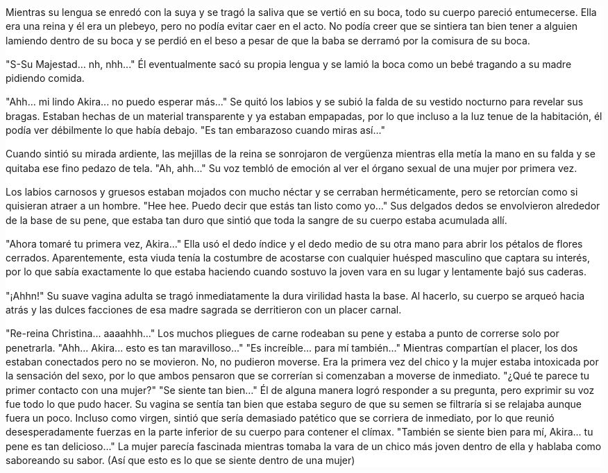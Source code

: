 Mientras su lengua se enredó con la suya y se tragó la saliva que se vertió en su boca, todo su cuerpo pareció entumecerse. Ella era una reina y él era un plebeyo, pero no podía evitar caer en el acto.
No podía creer que se sintiera tan bien tener a alguien lamiendo dentro de su boca y se perdió en el beso a pesar de que la baba se derramó por la comisura de su boca.

"S-Su Majestad... nh, nhh..."
Él eventualmente sacó su propia lengua y se lamió la boca como un bebé tragando a su madre pidiendo comida.

"Ahh... mi lindo Akira... no puedo esperar más..."
Se quitó los labios y se subió la falda de su vestido nocturno para revelar sus bragas. Estaban hechas de un material transparente y ya estaban empapadas, por lo que incluso a la luz tenue de la habitación, él podía ver débilmente lo que había debajo.
"Es tan embarazoso cuando miras así..."

Cuando sintió su mirada ardiente, las mejillas de la reina se sonrojaron de vergüenza mientras ella metía la mano en su falda y se quitaba ese fino pedazo de tela.
"Ah, ahh..."
Su voz tembló de emoción al ver el órgano sexual de una mujer por primera vez.

Los labios carnosos y gruesos estaban mojados con mucho néctar y se cerraban herméticamente, pero se retorcían como si quisieran atraer a un hombre.
"Hee hee. Puedo decir que estás tan listo como yo..."
Sus delgados dedos se envolvieron alrededor de la base de su pene, que estaba tan duro que sintió que toda la sangre de su cuerpo estaba acumulada allí.

"Ahora tomaré tu primera vez, Akira..."
Ella usó el dedo índice y el dedo medio de su otra mano para abrir los pétalos de flores cerrados. Aparentemente, esta viuda tenía la costumbre de acostarse con cualquier huésped masculino que captara su interés, por lo que sabía exactamente lo que estaba haciendo cuando sostuvo la joven vara en su lugar y lentamente bajó sus caderas.

"¡Ahhn!"
Su suave vagina adulta se tragó inmediatamente la dura virilidad hasta la base. Al hacerlo, su cuerpo se arqueó hacia atrás y las dulces facciones de esa madre sagrada se derritieron con un placer carnal.

"Re-reina Christina... aaaahhh..."
Los muchos pliegues de carne rodeaban su pene y estaba a punto de correrse solo por penetrarla.
"Ahh... Akira... esto es tan maravilloso..." "Es increíble... para mí también..."
Mientras compartían el placer, los dos estaban conectados pero no se movieron. No, no pudieron moverse. Era la primera vez del chico y la mujer estaba intoxicada por la sensación del sexo, por lo que ambos pensaron que se correrían si comenzaban a moverse de inmediato.
"¿Qué te parece tu primer contacto con una mujer?" "Se siente tan bien…"
Él de alguna manera logró responder a su pregunta, pero exprimir su voz fue todo lo que pudo hacer. Su vagina se sentía tan bien que estaba seguro de que su semen se filtraría si se relajaba aunque fuera un poco. Incluso como virgen, sintió que sería demasiado patético que se corriera de inmediato, por lo que reunió desesperadamente fuerzas en la parte inferior de su cuerpo para contener el clímax.
"También se siente bien para mí, Akira... tu pene es tan delicioso..."
La mujer parecía fascinada mientras tomaba la vara de un chico más joven dentro de ella y hablaba como saboreando su sabor.
(Así que esto es lo que se siente dentro de una mujer)
